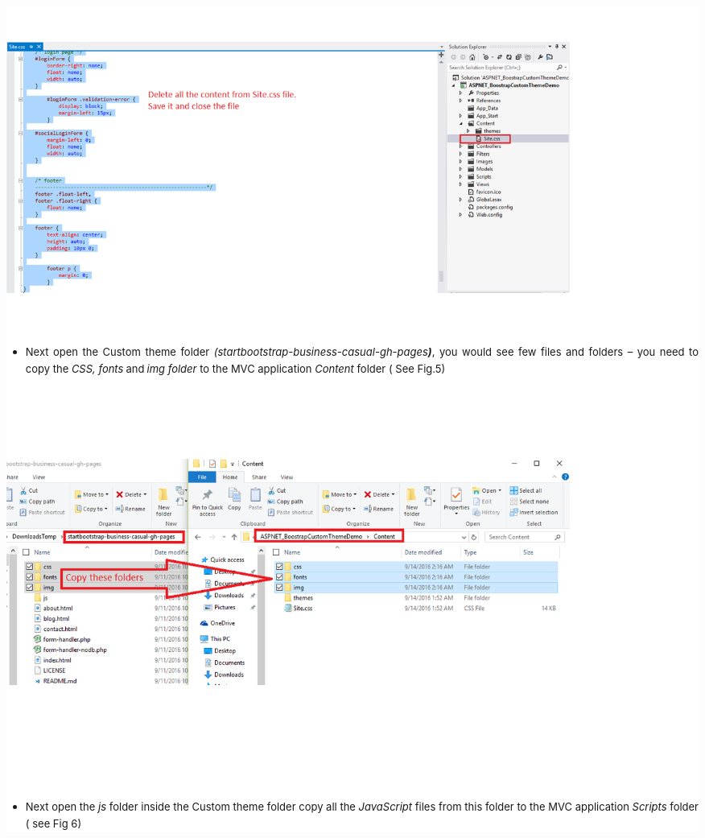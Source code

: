 <p><img id="159757" src="159757-fig%204.png" alt="" width="700" height="400"></p>
<ul>
<li style="text-align:justify"><span style="font-size:small">Next open the Custom theme folder
<em>(startbootstrap-business-casual-gh-pages<strong>)</strong></em>, you would see few files and folders &ndash; you need to copy the
<em>CSS, fonts<strong> </strong></em>and<strong><em> </em></strong><em>img folder</em> to the MVC application
<em>Content</em> folder ( See Fig.5)</span> </li></ul>
<p><img id="159758" src="159758-fig%205.png" alt="" width="700" height="457"></p>
<p>&nbsp;</p>
<ul>
<li style="text-align:justify"><span style="font-size:small">Next open the <em>js</em> folder inside the Custom theme folder copy all the
<em>JavaScript</em> files from this folder to the MVC application <em>Scripts</em> folder ( see Fig 6)</span>
</li></ul>